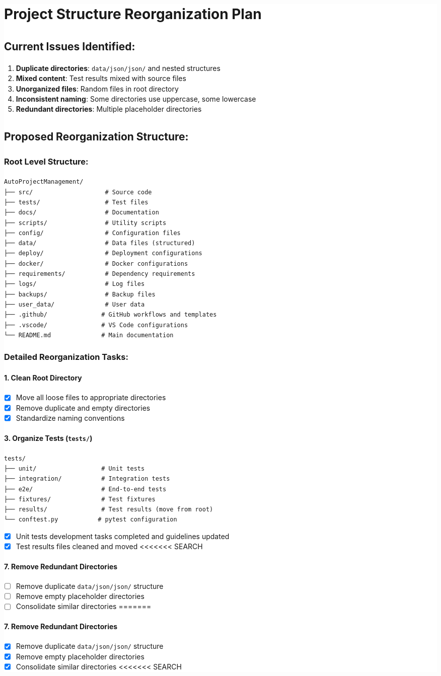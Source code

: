 # Project Structure Reorganization Plan

## Current Issues Identified:
1. **Duplicate directories**: `data/json/json/` and nested structures
2. **Mixed content**: Test results mixed with source files
3. **Unorganized files**: Random files in root directory
4. **Inconsistent naming**: Some directories use uppercase, some lowercase
5. **Redundant directories**: Multiple placeholder directories

## Proposed Reorganization Structure:

### Root Level Structure:
```
AutoProjectManagement/
├── src/                    # Source code
├── tests/                  # Test files
├── docs/                   # Documentation
├── scripts/                # Utility scripts
├── config/                 # Configuration files
├── data/                   # Data files (structured)
├── deploy/                 # Deployment configurations
├── docker/                 # Docker configurations
├── requirements/           # Dependency requirements
├── logs/                   # Log files
├── backups/                # Backup files
├── user_data/              # User data
├── .github/               # GitHub workflows and templates
├── .vscode/               # VS Code configurations
└── README.md              # Main documentation
```

### Detailed Reorganization Tasks:

#### 1. Clean Root Directory
- [x] Move all loose files to appropriate directories
- [x] Remove duplicate and empty directories
- [x] Standardize naming conventions
#### 3. Organize Tests (`tests/`)
```
tests/
├── unit/                  # Unit tests
├── integration/           # Integration tests
├── e2e/                   # End-to-end tests
├── fixtures/              # Test fixtures
├── results/               # Test results (move from root)
└── conftest.py           # pytest configuration
```
- [x] Unit tests development tasks completed and guidelines updated
- [x] Test results files cleaned and moved
<<<<<<< SEARCH
#### 7. Remove Redundant Directories
- [ ] Remove duplicate `data/json/json/` structure
- [ ] Remove empty placeholder directories
- [ ] Consolidate similar directories
=======
#### 7. Remove Redundant Directories
- [x] Remove duplicate `data/json/json/` structure
- [x] Remove empty placeholder directories
- [x] Consolidate similar directories
<<<<<<< SEARCH